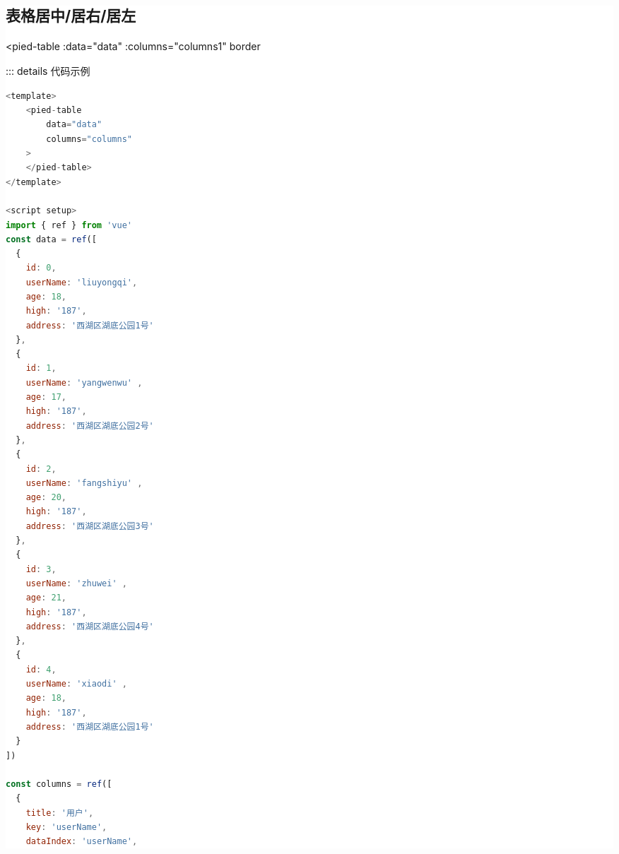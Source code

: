## 表格居中/居右/居左

<pied-table 
    :data="data"
    :columns="columns1"
    border
>
</pied-table>

::: details 代码示例
```js
<template>
    <pied-table 
        data="data" 
        columns="columns"
    >
    </pied-table>
</template>

<script setup>
import { ref } from 'vue'
const data = ref([
  {
    id: 0,
    userName: 'liuyongqi',
    age: 18,
    high: '187',
    address: '西湖区湖底公园1号'
  },
  {
    id: 1,
    userName: 'yangwenwu' ,
    age: 17,
    high: '187',
    address: '西湖区湖底公园2号'
  },
  {
    id: 2,
    userName: 'fangshiyu' ,
    age: 20,
    high: '187',
    address: '西湖区湖底公园3号'
  },
  {
    id: 3,
    userName: 'zhuwei' ,
    age: 21,
    high: '187',
    address: '西湖区湖底公园4号'
  },
  {
    id: 4,
    userName: 'xiaodi' ,
    age: 18,
    high: '187',
    address: '西湖区湖底公园1号'
  }
])

const columns = ref([
  {
    title: '用户',
    key: 'userName',
    dataIndex: 'userName',
```
